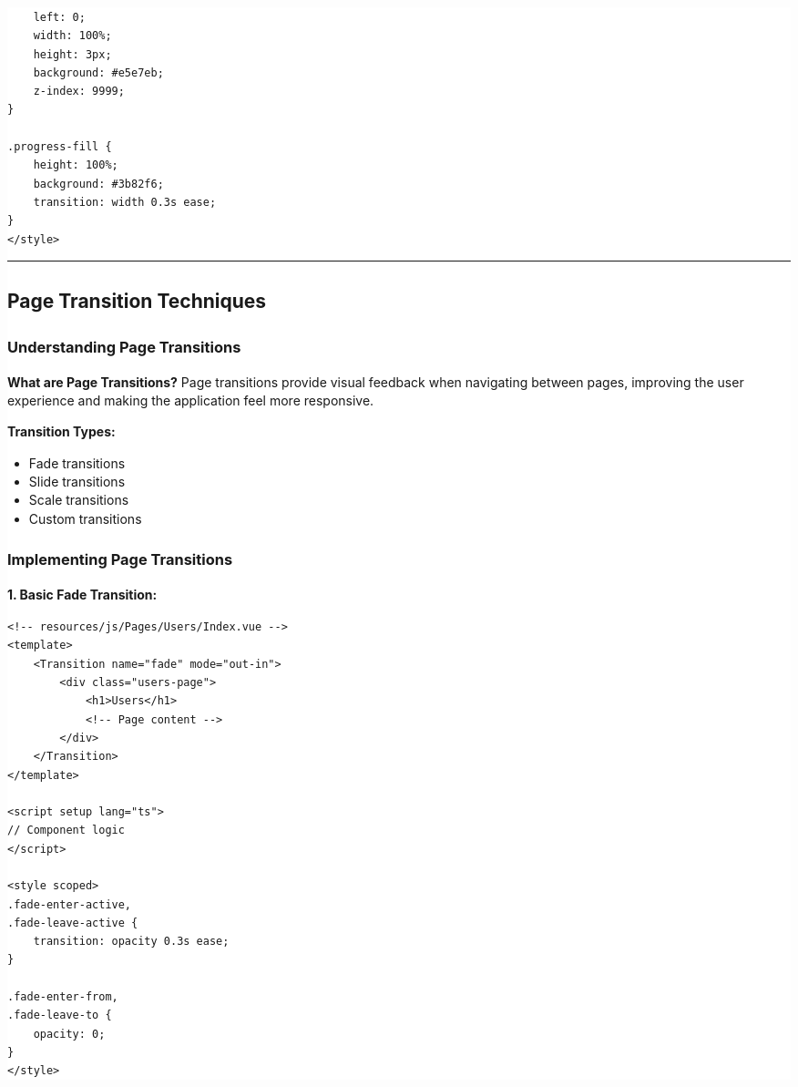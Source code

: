 ```vue
    left: 0;
    width: 100%;
    height: 3px;
    background: #e5e7eb;
    z-index: 9999;
}

.progress-fill {
    height: 100%;
    background: #3b82f6;
    transition: width 0.3s ease;
}
</style>
```

---

## Page Transition Techniques

### Understanding Page Transitions

**What are Page Transitions?** Page transitions provide visual feedback when
navigating between pages, improving the user experience and making the
application feel more responsive.

**Transition Types:**

- Fade transitions
- Slide transitions
- Scale transitions
- Custom transitions

### Implementing Page Transitions

**1. Basic Fade Transition:**

```vue
<!-- resources/js/Pages/Users/Index.vue -->
<template>
    <Transition name="fade" mode="out-in">
        <div class="users-page">
            <h1>Users</h1>
            <!-- Page content -->
        </div>
    </Transition>
</template>

<script setup lang="ts">
// Component logic
</script>

<style scoped>
.fade-enter-active,
.fade-leave-active {
    transition: opacity 0.3s ease;
}

.fade-enter-from,
.fade-leave-to {
    opacity: 0;
}
</style>
```
